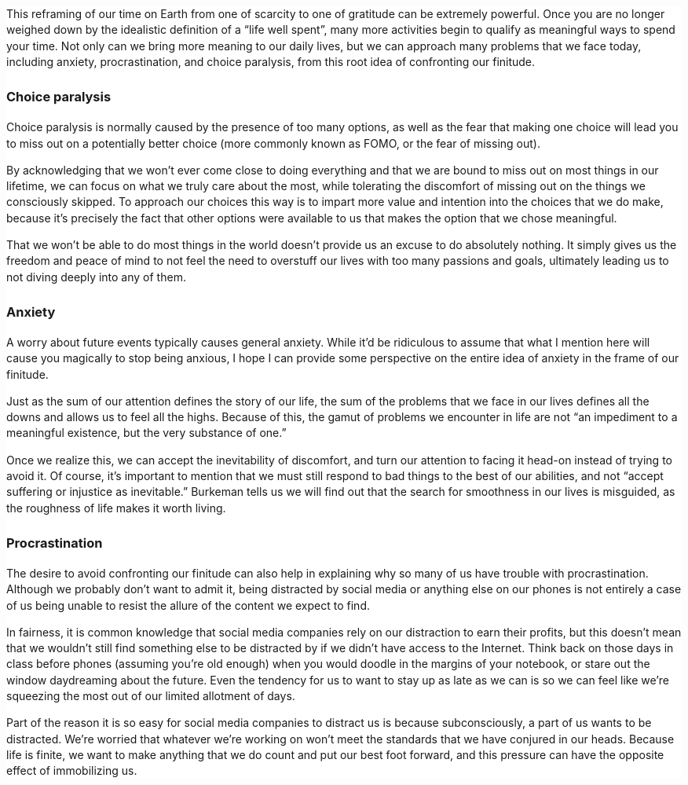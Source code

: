 This reframing of our time on Earth from one of scarcity to one of gratitude can be extremely powerful. Once you are no longer weighed down by the idealistic definition of a “life well spent”, many more activities begin to qualify as meaningful ways to spend your time. Not only can we bring more meaning to our daily lives, but we can approach many problems that we face today, including anxiety, procrastination, and choice paralysis, from this root idea of confronting our finitude.

### Choice paralysis

Choice paralysis is normally caused by the presence of too many options, as well as the fear that making one choice will lead you to miss out on a potentially better choice (more commonly known as FOMO, or the fear of missing out).

By acknowledging that we won’t ever come close to doing everything and that we are bound to miss out on most things in our lifetime, we can focus on what we truly care about the most, while tolerating the discomfort of missing out on the things we consciously skipped. To approach our choices this way is to impart more value and intention into the choices that we do make, because it’s precisely the fact that other options were available to us that makes the option that we chose meaningful.

That we won’t be able to do most things in the world doesn’t provide us an excuse to do absolutely nothing. It simply gives us the freedom and peace of mind to not feel the need to overstuff our lives with too many passions and goals, ultimately leading us to not diving deeply into any of them.

### Anxiety

A worry about future events typically causes general anxiety. While it’d be ridiculous to assume that what I mention here will cause you magically to stop being anxious, I hope I can provide some perspective on the entire idea of anxiety in the frame of our finitude.

Just as the sum of our attention defines the story of our life, the sum of the problems that we face in our lives defines all the downs and allows us to feel all the highs. Because of this, the gamut of problems we encounter in life are not “an impediment to a meaningful existence, but the very substance of one.”

Once we realize this, we can accept the inevitability of discomfort, and turn our attention to facing it head-on instead of trying to avoid it. Of course, it’s important to mention that we must still respond to bad things to the best of our abilities, and not “accept suffering or injustice as inevitable.” Burkeman tells us we will find out that the search for smoothness in our lives is misguided, as the roughness of life makes it worth living.

### Procrastination

The desire to avoid confronting our finitude can also help in explaining why so many of us have trouble with procrastination. Although we probably don’t want to admit it, being distracted by social media or anything else on our phones is not entirely a case of us being unable to resist the allure of the content we expect to find.

In fairness, it is common knowledge that social media companies rely on our distraction to earn their profits, but this doesn’t mean that we wouldn’t still find something else to be distracted by if we didn’t have access to the Internet. Think back on those days in class before phones (assuming you’re old enough) when you would doodle in the margins of your notebook, or stare out the window daydreaming about the future. Even the tendency for us to want to stay up as late as we can is so we can feel like we’re squeezing the most out of our limited allotment of days.

Part of the reason it is so easy for social media companies to distract us is because subconsciously, a part of us wants to be distracted. We’re worried that whatever we’re working on won’t meet the standards that we have conjured in our heads. Because life is finite, we want to make anything that we do count and put our best foot forward, and this pressure can have the opposite effect of immobilizing us.
